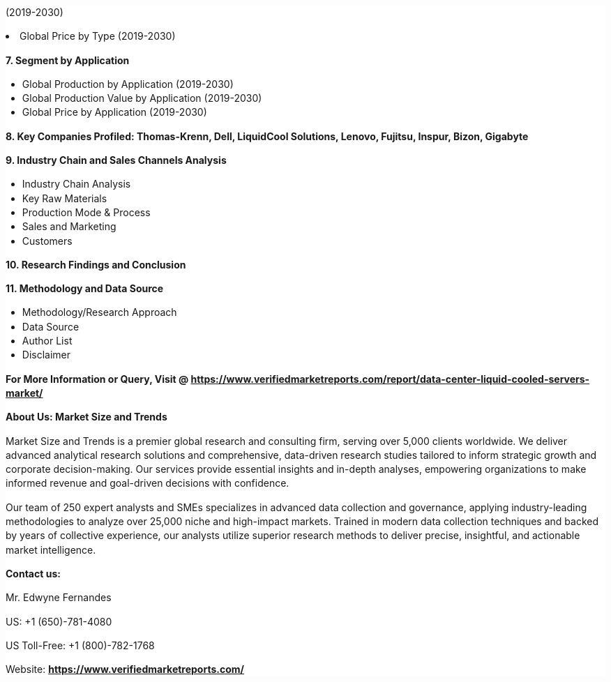 (2019-2030)</li><li>Global Price by Type (2019-2030)</li></ul><p><strong>7. Segment by Application</strong></p><ul><li>Global Production by Application (2019-2030)</li><li>Global Production Value by Application (2019-2030)</li><li>Global Price by Application (2019-2030)</li></ul><p><strong>8. Key Companies Profiled: Thomas-Krenn, Dell, LiquidCool Solutions, Lenovo, Fujitsu, Inspur, Bizon, Gigabyte</strong></p><p><strong>9. Industry Chain and Sales Channels Analysis</strong></p><ul><li>Industry Chain Analysis</li><li>Key Raw Materials</li><li>Production Mode &amp; Process</li><li>Sales and Marketing</li><li>Customers</li></ul><p><strong>10. Research Findings and Conclusion</strong></p><p><strong>11. Methodology and Data Source</strong></p><ul><li>Methodology/Research Approach</li><li>Data Source</li><li>Author List</li><li>Disclaimer</li></ul></p><p><strong>For More Information or Query, Visit @ <a href="https://www.verifiedmarketreports.com/report/data-center-liquid-cooled-servers-market/">https://www.verifiedmarketreports.com/report/data-center-liquid-cooled-servers-market/</a></strong></p><p><strong>About Us: Market Size and Trends</strong></p><p>Market Size and Trends is a premier global research and consulting firm, serving over 5,000 clients worldwide. We deliver advanced analytical research solutions and comprehensive, data-driven research studies tailored to inform strategic growth and corporate decision-making. Our services provide essential insights and in-depth analyses, empowering organizations to make informed revenue and goal-driven decisions with confidence.</p><p>Our team of 250 expert analysts and SMEs specializes in advanced data collection and governance, applying industry-leading methodologies to analyze over 25,000 niche and high-impact markets. Trained in modern data collection techniques and backed by years of collective experience, our analysts utilize superior research methods to deliver precise, insightful, and actionable market intelligence.</p><p><strong>Contact us:</strong></p><p>Mr. Edwyne Fernandes</p><p>US: +1 (650)-781-4080</p><p>US Toll-Free: +1 (800)-782-1768</p><p>Website: <strong><a href="https://www.verifiedmarketreports.com/">https://www.verifiedmarketreports.com/</a></strong></p>
